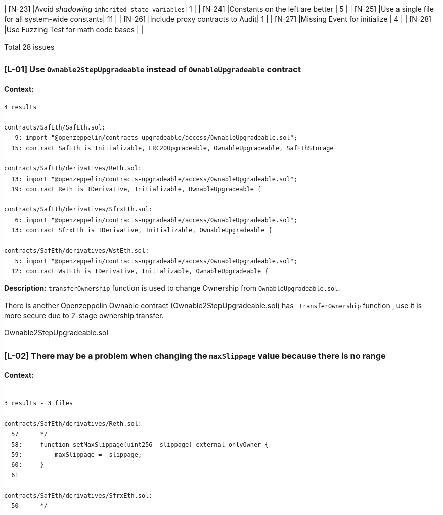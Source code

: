 | [N-23] |Avoid _shadowing_ `inherited state variables`| 1 |
| [N-24] |Constants on the left are better | 5 |
| [N-25] |Use a single file for all system-wide constants| 11 |
| [N-26] |Include proxy contracts to Audit| 1 |
| [N-27] |Missing Event for  initialize | 4 |
| [N-28] |Use Fuzzing Test for math code bases  |  |

Total 28 issues


### [L-01] Use `Ownable2StepUpgradeable` instead of ` OwnableUpgradeable ` contract

**Context:**
```solidity
4 results

contracts/SafEth/SafEth.sol:
   9: import "@openzeppelin/contracts-upgradeable/access/OwnableUpgradeable.sol";
  15: contract SafEth is Initializable, ERC20Upgradeable, OwnableUpgradeable, SafEthStorage

contracts/SafEth/derivatives/Reth.sol:
  13: import "@openzeppelin/contracts-upgradeable/access/OwnableUpgradeable.sol";
  19: contract Reth is IDerivative, Initializable, OwnableUpgradeable {

contracts/SafEth/derivatives/SfrxEth.sol:
   6: import "@openzeppelin/contracts-upgradeable/access/OwnableUpgradeable.sol";
  13: contract SfrxEth is IDerivative, Initializable, OwnableUpgradeable {

contracts/SafEth/derivatives/WstEth.sol:
   5: import "@openzeppelin/contracts-upgradeable/access/OwnableUpgradeable.sol";
  12: contract WstEth is IDerivative, Initializable, OwnableUpgradeable {

```


**Description:**
```transferOwnership``` function is used to change Ownership from ```OwnableUpgradeable.sol```.

There is another Openzeppelin Ownable contract (Ownable2StepUpgradeable.sol) has  ` transferOwnership` function ,  use it is more secure due to 2-stage ownership transfer.

[Ownable2StepUpgradeable.sol](https://github.com/OpenZeppelin/openzeppelin-contracts-upgradeable/blob/master/contracts/access/Ownable2StepUpgradeable.sol)

### [L-02] There may be a problem when changing the `maxSlippage` value because there is no range


**Context:**
```solidity

3 results - 3 files

contracts/SafEth/derivatives/Reth.sol:
  57      */
  58:     function setMaxSlippage(uint256 _slippage) external onlyOwner {
  59:         maxSlippage = _slippage;
  60:     }
  61  

contracts/SafEth/derivatives/SfrxEth.sol:
  50      */
```